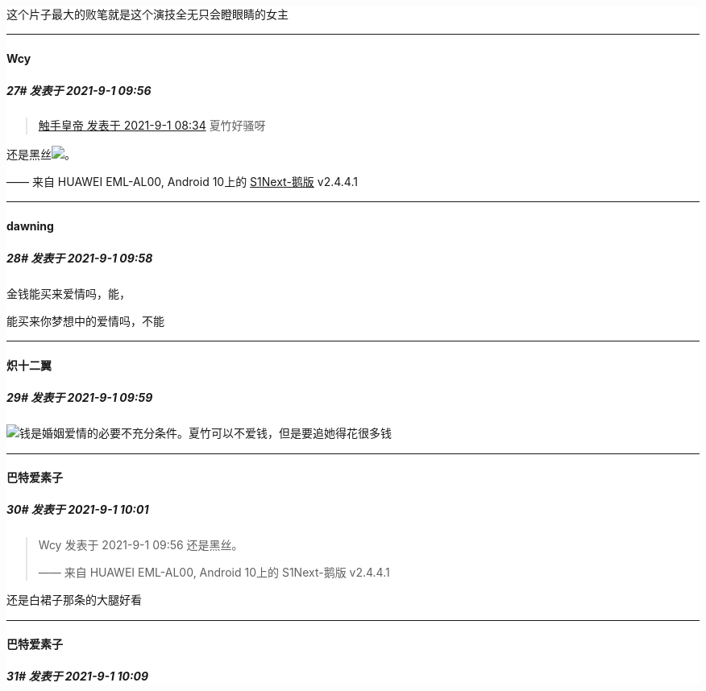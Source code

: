 
这个片子最大的败笔就是这个演技全无只会瞪眼睛的女主


*****

####  Wcy  
##### 27#       发表于 2021-9-1 09:56


<blockquote><a href="httphttps://bbs.saraba1st.com/2b/forum.php?mod=redirect&amp;goto=findpost&amp;pid=52577494&amp;ptid=2023866" target="_blank">触手皇帝 发表于 2021-9-1 08:34</a>
夏竹好骚呀</blockquote>
还是黑丝<img src="https://static.saraba1st.com/image/smiley/face2017/067.png" referrerpolicy="no-referrer">。

—— 来自 HUAWEI EML-AL00, Android 10上的 [S1Next-鹅版](https://github.com/ykrank/S1-Next/releases) v2.4.4.1


*****

####  dawning  
##### 28#       发表于 2021-9-1 09:58


金钱能买来爱情吗，能，

能买来你梦想中的爱情吗，不能


*****

####  炽十二翼  
##### 29#       发表于 2021-9-1 09:59


<img src="https://static.saraba1st.com/image/smiley/face2017/001.png" referrerpolicy="no-referrer">钱是婚姻爱情的必要不充分条件。夏竹可以不爱钱，但是要追她得花很多钱


*****

####  巴特爱素子  
##### 30#       发表于 2021-9-1 10:01


<blockquote>Wcy 发表于 2021-9-1 09:56
还是黑丝。


—— 来自 HUAWEI EML-AL00, Android 10上的 S1Next-鹅版 v2.4.4.1</blockquote>
还是白裙子那条的大腿好看




*****

####  巴特爱素子  
##### 31#       发表于 2021-9-1 10:09
